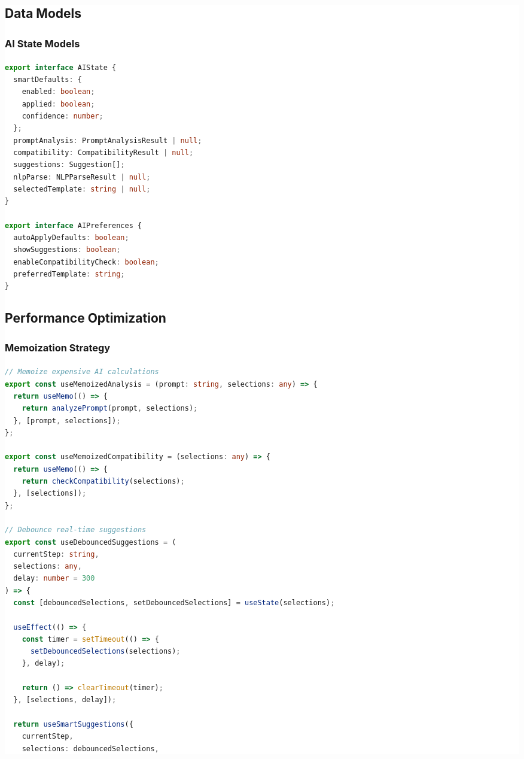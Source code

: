 ## Data Models

### AI State Models

```typescript
export interface AIState {
  smartDefaults: {
    enabled: boolean;
    applied: boolean;
    confidence: number;
  };
  promptAnalysis: PromptAnalysisResult | null;
  compatibility: CompatibilityResult | null;
  suggestions: Suggestion[];
  nlpParse: NLPParseResult | null;
  selectedTemplate: string | null;
}

export interface AIPreferences {
  autoApplyDefaults: boolean;
  showSuggestions: boolean;
  enableCompatibilityCheck: boolean;
  preferredTemplate: string;
}
```

## Performance Optimization

### Memoization Strategy

```typescript
// Memoize expensive AI calculations
export const useMemoizedAnalysis = (prompt: string, selections: any) => {
  return useMemo(() => {
    return analyzePrompt(prompt, selections);
  }, [prompt, selections]);
};

export const useMemoizedCompatibility = (selections: any) => {
  return useMemo(() => {
    return checkCompatibility(selections);
  }, [selections]);
};

// Debounce real-time suggestions
export const useDebouncedSuggestions = (
  currentStep: string,
  selections: any,
  delay: number = 300
) => {
  const [debouncedSelections, setDebouncedSelections] = useState(selections);

  useEffect(() => {
    const timer = setTimeout(() => {
      setDebouncedSelections(selections);
    }, delay);

    return () => clearTimeout(timer);
  }, [selections, delay]);

  return useSmartSuggestions({
    currentStep,
    selections: debouncedSelections,
```

  [projectType: string]: {
  [category: string]: {